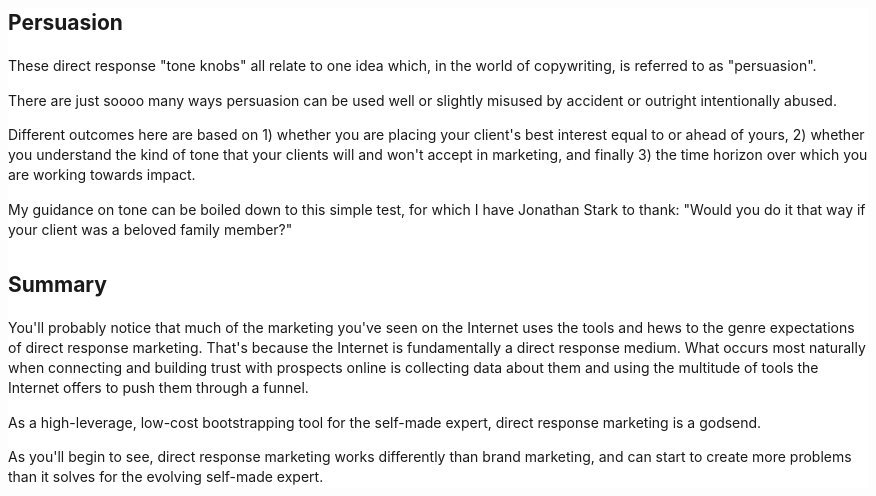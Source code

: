 ## Persuasion

These direct response "tone knobs" all relate to one idea which, in the world of copywriting, is referred to as "persuasion".

There are just soooo many ways persuasion can be used well or slightly misused by accident or outright intentionally abused. 

Different outcomes here are based on 1) whether you are placing your client's best interest equal to or ahead of yours, 2) whether you understand the kind of tone that your clients will and won't accept in marketing, and finally 3) the time horizon over which you are working towards impact.

My guidance on tone can be boiled down to this simple test, for which I have Jonathan Stark to thank: "Would you do it that way if your client was a beloved family member?"

## Summary

You'll probably notice that much of the marketing you've seen on the Internet uses the tools and hews to the genre expectations of direct response marketing. That's because the Internet is fundamentally a direct response medium. What occurs most naturally when connecting and building trust with prospects online is collecting data about them and using the multitude of tools the Internet offers to push them through a funnel.

As a high-leverage, low-cost bootstrapping tool for the self-made expert, direct response marketing is a godsend.

As you'll begin to see, direct response marketing works differently than brand marketing, and can start to create more problems than it solves for the evolving self-made expert.

